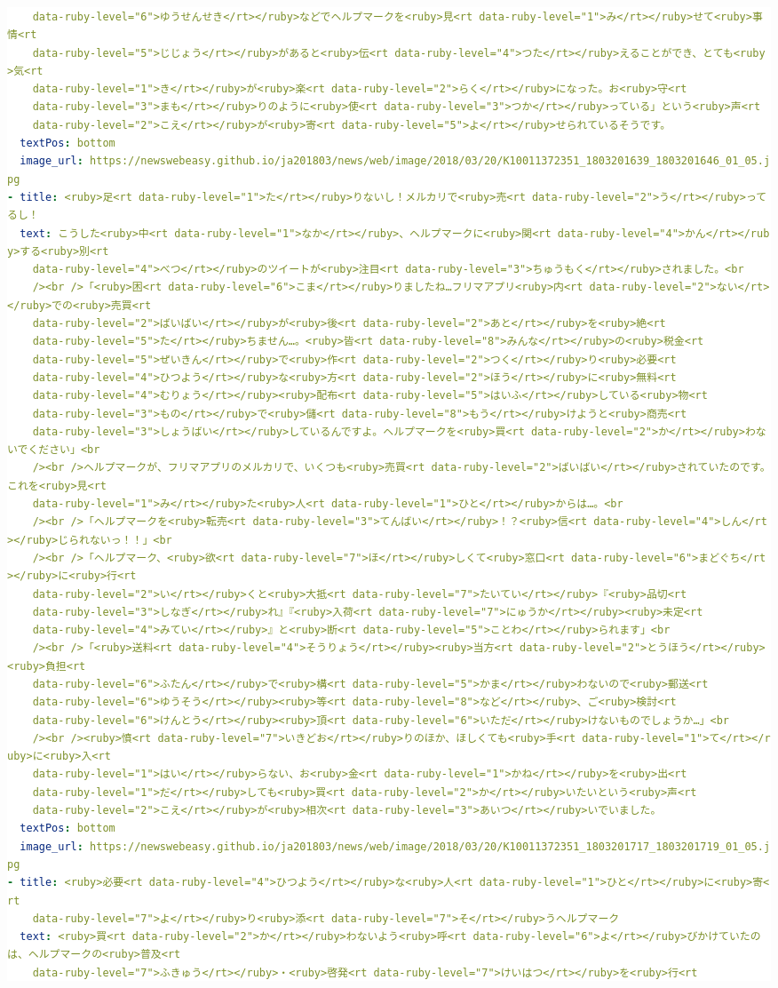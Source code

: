 ```yaml
    data-ruby-level="6">ゆうせんせき</rt></ruby>などでヘルプマークを<ruby>見<rt data-ruby-level="1">み</rt></ruby>せて<ruby>事情<rt
    data-ruby-level="5">じじょう</rt></ruby>があると<ruby>伝<rt data-ruby-level="4">つた</rt></ruby>えることができ、とても<ruby>気<rt
    data-ruby-level="1">き</rt></ruby>が<ruby>楽<rt data-ruby-level="2">らく</rt></ruby>になった。お<ruby>守<rt
    data-ruby-level="3">まも</rt></ruby>りのように<ruby>使<rt data-ruby-level="3">つか</rt></ruby>っている」という<ruby>声<rt
    data-ruby-level="2">こえ</rt></ruby>が<ruby>寄<rt data-ruby-level="5">よ</rt></ruby>せられているそうです。
  textPos: bottom
  image_url: https://newswebeasy.github.io/ja201803/news/web/image/2018/03/20/K10011372351_1803201639_1803201646_01_05.jpg
- title: <ruby>足<rt data-ruby-level="1">た</rt></ruby>りないし！メルカリで<ruby>売<rt data-ruby-level="2">う</rt></ruby>ってるし！
  text: こうした<ruby>中<rt data-ruby-level="1">なか</rt></ruby>、ヘルプマークに<ruby>関<rt data-ruby-level="4">かん</rt></ruby>する<ruby>別<rt
    data-ruby-level="4">べつ</rt></ruby>のツイートが<ruby>注目<rt data-ruby-level="3">ちゅうもく</rt></ruby>されました。<br
    /><br />「<ruby>困<rt data-ruby-level="6">こま</rt></ruby>りましたね…フリマアプリ<ruby>内<rt data-ruby-level="2">ない</rt></ruby>での<ruby>売買<rt
    data-ruby-level="2">ばいばい</rt></ruby>が<ruby>後<rt data-ruby-level="2">あと</rt></ruby>を<ruby>絶<rt
    data-ruby-level="5">た</rt></ruby>ちません…。<ruby>皆<rt data-ruby-level="8">みんな</rt></ruby>の<ruby>税金<rt
    data-ruby-level="5">ぜいきん</rt></ruby>で<ruby>作<rt data-ruby-level="2">つく</rt></ruby>り<ruby>必要<rt
    data-ruby-level="4">ひつよう</rt></ruby>な<ruby>方<rt data-ruby-level="2">ほう</rt></ruby>に<ruby>無料<rt
    data-ruby-level="4">むりょう</rt></ruby><ruby>配布<rt data-ruby-level="5">はいふ</rt></ruby>している<ruby>物<rt
    data-ruby-level="3">もの</rt></ruby>で<ruby>儲<rt data-ruby-level="8">もう</rt></ruby>けようと<ruby>商売<rt
    data-ruby-level="3">しょうばい</rt></ruby>しているんですよ。ヘルプマークを<ruby>買<rt data-ruby-level="2">か</rt></ruby>わないでください」<br
    /><br />ヘルプマークが、フリマアプリのメルカリで、いくつも<ruby>売買<rt data-ruby-level="2">ばいばい</rt></ruby>されていたのです。これを<ruby>見<rt
    data-ruby-level="1">み</rt></ruby>た<ruby>人<rt data-ruby-level="1">ひと</rt></ruby>からは…。<br
    /><br />「ヘルプマークを<ruby>転売<rt data-ruby-level="3">てんばい</rt></ruby>！？<ruby>信<rt data-ruby-level="4">しん</rt></ruby>じられないっ！！」<br
    /><br />「ヘルプマーク、<ruby>欲<rt data-ruby-level="7">ほ</rt></ruby>しくて<ruby>窓口<rt data-ruby-level="6">まどぐち</rt></ruby>に<ruby>行<rt
    data-ruby-level="2">い</rt></ruby>くと<ruby>大抵<rt data-ruby-level="7">たいてい</rt></ruby>『<ruby>品切<rt
    data-ruby-level="3">しなぎ</rt></ruby>れ』『<ruby>入荷<rt data-ruby-level="7">にゅうか</rt></ruby><ruby>未定<rt
    data-ruby-level="4">みてい</rt></ruby>』と<ruby>断<rt data-ruby-level="5">ことわ</rt></ruby>られます」<br
    /><br />「<ruby>送料<rt data-ruby-level="4">そうりょう</rt></ruby><ruby>当方<rt data-ruby-level="2">とうほう</rt></ruby><ruby>負担<rt
    data-ruby-level="6">ふたん</rt></ruby>で<ruby>構<rt data-ruby-level="5">かま</rt></ruby>わないので<ruby>郵送<rt
    data-ruby-level="6">ゆうそう</rt></ruby><ruby>等<rt data-ruby-level="8">など</rt></ruby>、ご<ruby>検討<rt
    data-ruby-level="6">けんとう</rt></ruby><ruby>頂<rt data-ruby-level="6">いただ</rt></ruby>けないものでしょうか…」<br
    /><br /><ruby>憤<rt data-ruby-level="7">いきどお</rt></ruby>りのほか、ほしくても<ruby>手<rt data-ruby-level="1">て</rt></ruby>に<ruby>入<rt
    data-ruby-level="1">はい</rt></ruby>らない、お<ruby>金<rt data-ruby-level="1">かね</rt></ruby>を<ruby>出<rt
    data-ruby-level="1">だ</rt></ruby>しても<ruby>買<rt data-ruby-level="2">か</rt></ruby>いたいという<ruby>声<rt
    data-ruby-level="2">こえ</rt></ruby>が<ruby>相次<rt data-ruby-level="3">あいつ</rt></ruby>いでいました。
  textPos: bottom
  image_url: https://newswebeasy.github.io/ja201803/news/web/image/2018/03/20/K10011372351_1803201717_1803201719_01_05.jpg
- title: <ruby>必要<rt data-ruby-level="4">ひつよう</rt></ruby>な<ruby>人<rt data-ruby-level="1">ひと</rt></ruby>に<ruby>寄<rt
    data-ruby-level="7">よ</rt></ruby>り<ruby>添<rt data-ruby-level="7">そ</rt></ruby>うヘルプマーク
  text: <ruby>買<rt data-ruby-level="2">か</rt></ruby>わないよう<ruby>呼<rt data-ruby-level="6">よ</rt></ruby>びかけていたのは、ヘルプマークの<ruby>普及<rt
    data-ruby-level="7">ふきゅう</rt></ruby>・<ruby>啓発<rt data-ruby-level="7">けいはつ</rt></ruby>を<ruby>行<rt
```